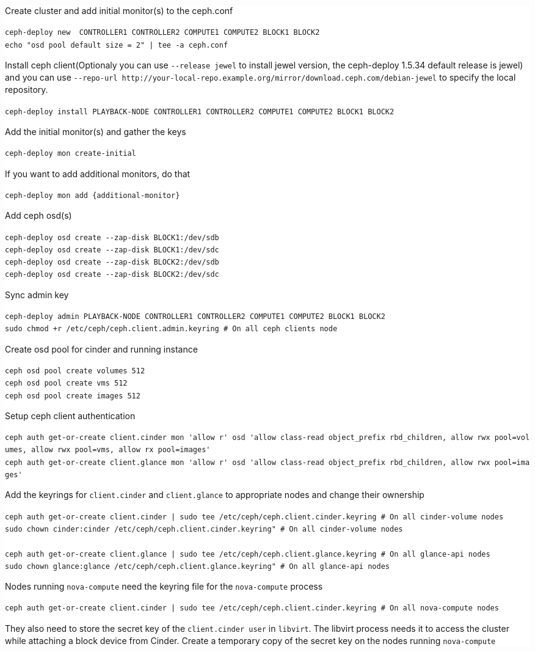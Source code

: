 Create cluster and add initial monitor(s) to the ceph.conf

    ceph-deploy new  CONTROLLER1 CONTROLLER2 COMPUTE1 COMPUTE2 BLOCK1 BLOCK2
    echo "osd pool default size = 2" | tee -a ceph.conf

Install ceph client(Optionaly you can use `--release jewel` to install jewel version, the ceph-deploy 1.5.34 default release is jewel) and you can use `--repo-url http://your-local-repo.example.org/mirror/download.ceph.com/debian-jewel` to specify the local repository.

    ceph-deploy install PLAYBACK-NODE CONTROLLER1 CONTROLLER2 COMPUTE1 COMPUTE2 BLOCK1 BLOCK2

Add the initial monitor(s) and gather the keys

    ceph-deploy mon create-initial

If you want to add additional monitors, do that

    ceph-deploy mon add {additional-monitor}

Add ceph osd(s)

    ceph-deploy osd create --zap-disk BLOCK1:/dev/sdb
    ceph-deploy osd create --zap-disk BLOCK1:/dev/sdc
    ceph-deploy osd create --zap-disk BLOCK2:/dev/sdb
    ceph-deploy osd create --zap-disk BLOCK2:/dev/sdc

Sync admin key

    ceph-deploy admin PLAYBACK-NODE CONTROLLER1 CONTROLLER2 COMPUTE1 COMPUTE2 BLOCK1 BLOCK2
    sudo chmod +r /etc/ceph/ceph.client.admin.keyring # On all ceph clients node

Create osd pool for cinder and running instance

    ceph osd pool create volumes 512
    ceph osd pool create vms 512
    ceph osd pool create images 512

Setup ceph client authentication

    ceph auth get-or-create client.cinder mon 'allow r' osd 'allow class-read object_prefix rbd_children, allow rwx pool=volumes, allow rwx pool=vms, allow rx pool=images'
    ceph auth get-or-create client.glance mon 'allow r' osd 'allow class-read object_prefix rbd_children, allow rwx pool=images'

Add the keyrings for `client.cinder` and `client.glance` to appropriate nodes and change their ownership

    ceph auth get-or-create client.cinder | sudo tee /etc/ceph/ceph.client.cinder.keyring # On all cinder-volume nodes
    sudo chown cinder:cinder /etc/ceph/ceph.client.cinder.keyring" # On all cinder-volume nodes

    ceph auth get-or-create client.glance | sudo tee /etc/ceph/ceph.client.glance.keyring # On all glance-api nodes
    sudo chown glance:glance /etc/ceph/ceph.client.glance.keyring" # On all glance-api nodes

Nodes running `nova-compute` need the keyring file for the `nova-compute` process

    ceph auth get-or-create client.cinder | sudo tee /etc/ceph/ceph.client.cinder.keyring # On all nova-compute nodes

They also need to store the secret key of the `client.cinder user` in `libvirt`. The libvirt process needs it to access the cluster while attaching a block device from Cinder.
Create a temporary copy of the secret key on the nodes running `nova-compute`
